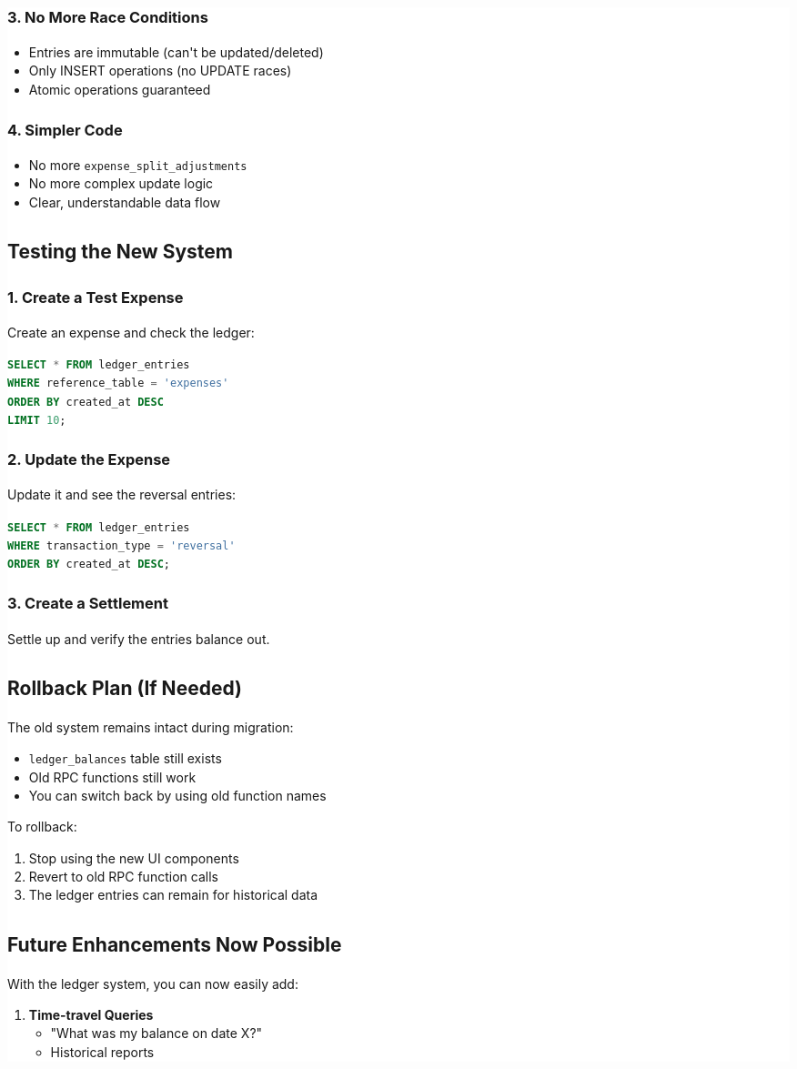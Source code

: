 ### 3. **No More Race Conditions**
- Entries are immutable (can't be updated/deleted)
- Only INSERT operations (no UPDATE races)
- Atomic operations guaranteed

### 4. **Simpler Code**
- No more `expense_split_adjustments`
- No more complex update logic
- Clear, understandable data flow

## Testing the New System

### 1. Create a Test Expense
Create an expense and check the ledger:
```sql
SELECT * FROM ledger_entries 
WHERE reference_table = 'expenses'
ORDER BY created_at DESC 
LIMIT 10;
```

### 2. Update the Expense
Update it and see the reversal entries:
```sql
SELECT * FROM ledger_entries 
WHERE transaction_type = 'reversal'
ORDER BY created_at DESC;
```

### 3. Create a Settlement
Settle up and verify the entries balance out.

## Rollback Plan (If Needed)

The old system remains intact during migration:
- `ledger_balances` table still exists
- Old RPC functions still work
- You can switch back by using old function names

To rollback:
1. Stop using the new UI components
2. Revert to old RPC function calls
3. The ledger entries can remain for historical data

## Future Enhancements Now Possible

With the ledger system, you can now easily add:

1. **Time-travel Queries**
   - "What was my balance on date X?"
   - Historical reports
